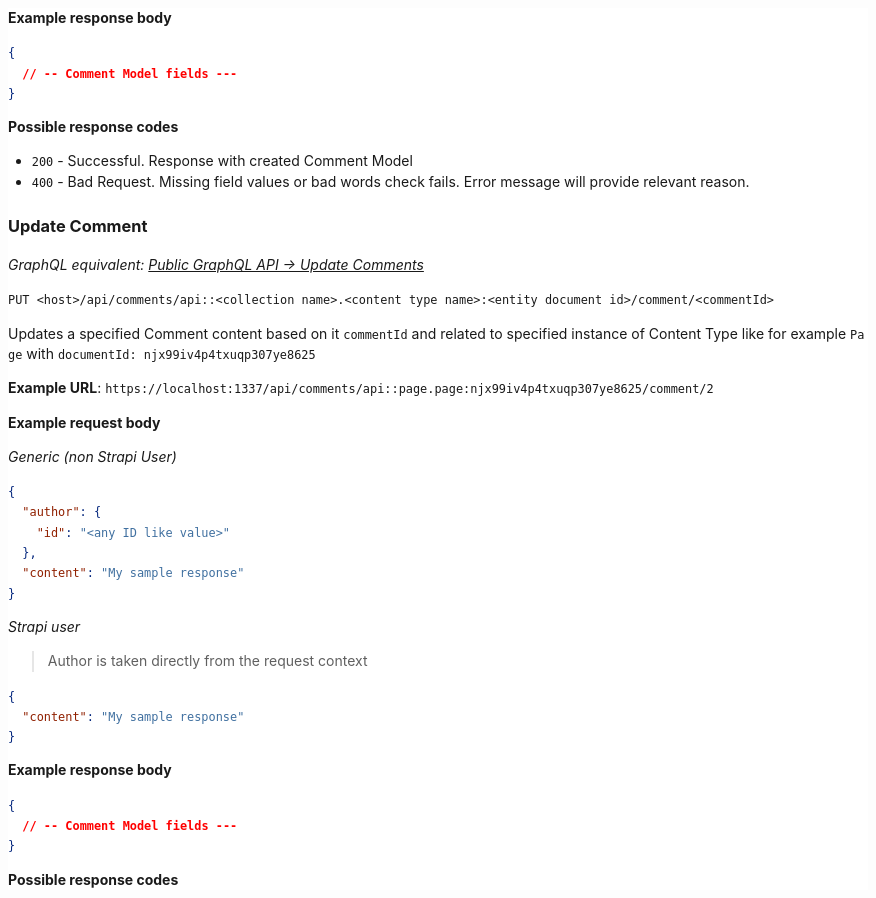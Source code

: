 **Example response body**

```json
{
  // -- Comment Model fields ---
}
```

**Possible response codes**

- `200` - Successful. Response with created Comment Model
- `400` - Bad Request. Missing field values or bad words check fails. Error message will provide relevant reason.

### Update Comment

_GraphQL equivalent: [Public GraphQL API -> Update Comments](#update-comment-1)_

`PUT <host>/api/comments/api::<collection name>.<content type name>:<entity document id>/comment/<commentId>`

Updates a specified Comment content based on it `commentId` and related to specified instance of Content Type like for example `Page` with `documentId: njx99iv4p4txuqp307ye8625`

**Example URL**: `https://localhost:1337/api/comments/api::page.page:njx99iv4p4txuqp307ye8625/comment/2`

**Example request body**

_Generic (non Strapi User)_

```json
{
  "author": {
    "id": "<any ID like value>"
  },
  "content": "My sample response"
}
```

_Strapi user_

> Author is taken directly from the request context

```json
{
  "content": "My sample response"
}
```

**Example response body**

```json
{
  // -- Comment Model fields ---
}
```

**Possible response codes**
